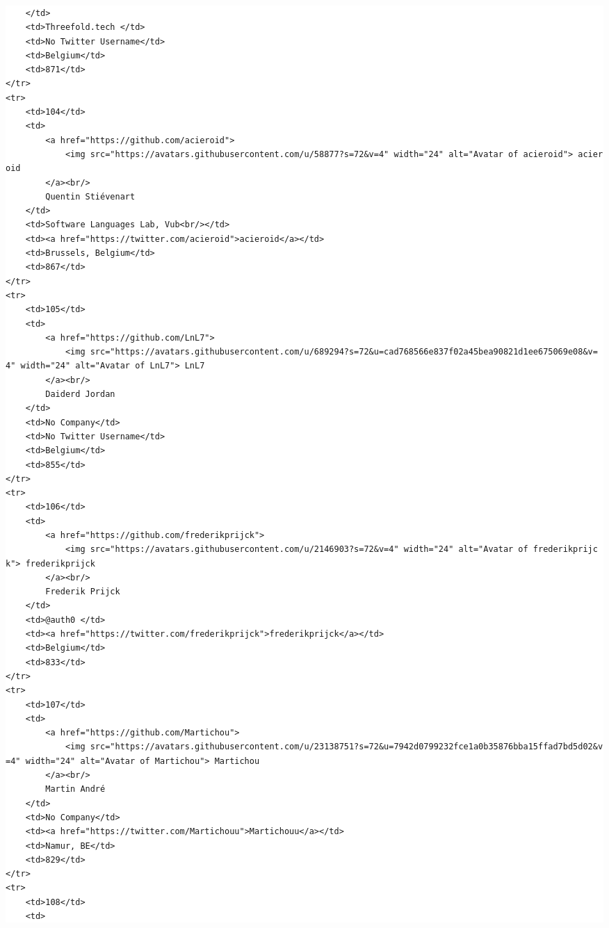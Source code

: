 		</td>
		<td>Threefold.tech </td>
		<td>No Twitter Username</td>
		<td>Belgium</td>
		<td>871</td>
	</tr>
	<tr>
		<td>104</td>
		<td>
			<a href="https://github.com/acieroid">
				<img src="https://avatars.githubusercontent.com/u/58877?s=72&v=4" width="24" alt="Avatar of acieroid"> acieroid
			</a><br/>
			Quentin Stiévenart
		</td>
		<td>Software Languages Lab, Vub<br/></td>
		<td><a href="https://twitter.com/acieroid">acieroid</a></td>
		<td>Brussels, Belgium</td>
		<td>867</td>
	</tr>
	<tr>
		<td>105</td>
		<td>
			<a href="https://github.com/LnL7">
				<img src="https://avatars.githubusercontent.com/u/689294?s=72&u=cad768566e837f02a45bea90821d1ee675069e08&v=4" width="24" alt="Avatar of LnL7"> LnL7
			</a><br/>
			Daiderd Jordan
		</td>
		<td>No Company</td>
		<td>No Twitter Username</td>
		<td>Belgium</td>
		<td>855</td>
	</tr>
	<tr>
		<td>106</td>
		<td>
			<a href="https://github.com/frederikprijck">
				<img src="https://avatars.githubusercontent.com/u/2146903?s=72&v=4" width="24" alt="Avatar of frederikprijck"> frederikprijck
			</a><br/>
			Frederik Prijck
		</td>
		<td>@auth0 </td>
		<td><a href="https://twitter.com/frederikprijck">frederikprijck</a></td>
		<td>Belgium</td>
		<td>833</td>
	</tr>
	<tr>
		<td>107</td>
		<td>
			<a href="https://github.com/Martichou">
				<img src="https://avatars.githubusercontent.com/u/23138751?s=72&u=7942d0799232fce1a0b35876bba15ffad7bd5d02&v=4" width="24" alt="Avatar of Martichou"> Martichou
			</a><br/>
			Martin André
		</td>
		<td>No Company</td>
		<td><a href="https://twitter.com/Martichouu">Martichouu</a></td>
		<td>Namur, BE</td>
		<td>829</td>
	</tr>
	<tr>
		<td>108</td>
		<td>